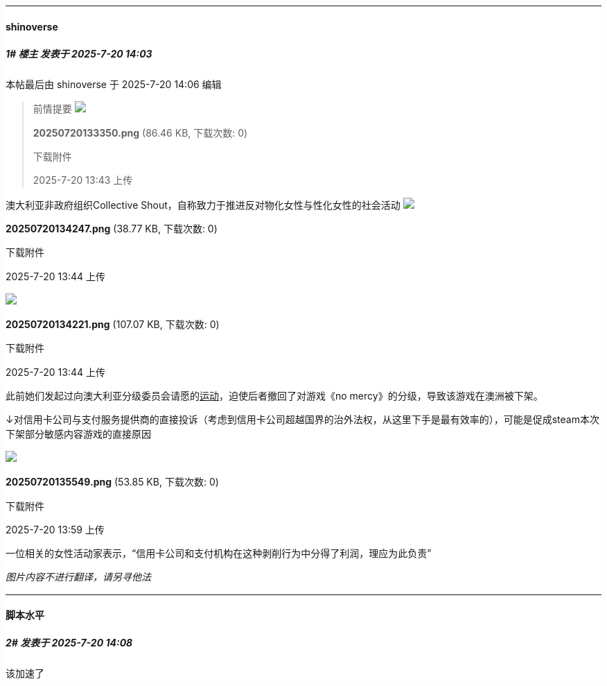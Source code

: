 ﻿
*****

####  shinoverse  
##### 1#       楼主       发表于 2025-7-20 14:03

 本帖最后由 shinoverse 于 2025-7-20 14:06 编辑 
<blockquote>前情提要

<img src="https://img.stage1st.com/forum/202507/20/134349wbibrzhixf5x8sww.png" referrerpolicy="no-referrer">

<strong>20250720133350.png</strong> (86.46 KB, 下载次数: 0)

下载附件

2025-7-20 13:43 上传

</blockquote>
澳大利亚非政府组织Collective Shout，自称致力于推进反对物化女性与性化女性的社会活动

<img src="https://img.stage1st.com/forum/202507/20/134446sdz5peqpei01y66e.png" referrerpolicy="no-referrer">

<strong>20250720134247.png</strong> (38.77 KB, 下载次数: 0)

下载附件

2025-7-20 13:44 上传

<img src="https://img.stage1st.com/forum/202507/20/134453hf9uyl2geeeuohhg.png" referrerpolicy="no-referrer">

<strong>20250720134221.png</strong> (107.07 KB, 下载次数: 0)

下载附件

2025-7-20 13:44 上传

此前她们发起过向澳大利亚分级委员会请愿的[运动](https://www.collectiveshout.org/responding-to-gamers-defences)，迫使后者撤回了对游戏《no mercy》的分级，导致该游戏在澳洲被下架。

↓对信用卡公司与支付服务提供商的直接投诉（考虑到信用卡公司超越国界的治外法权，从这里下手是最有效率的），可能是促成steam本次下架部分敏感内容游戏的直接原因

<img src="https://img.stage1st.com/forum/202507/20/135921ruiduqfubft70ajc.png" referrerpolicy="no-referrer">

<strong>20250720135549.png</strong> (53.85 KB, 下载次数: 0)

下载附件

2025-7-20 13:59 上传

一位相关的女性活动家表示，“信用卡公司和支付机构在这种剥削行为中分得了利润，理应为此负责”

*图片内容不进行翻译，请另寻他法*

*****

####  脚本水平  
##### 2#       发表于 2025-7-20 14:08

该加速了

